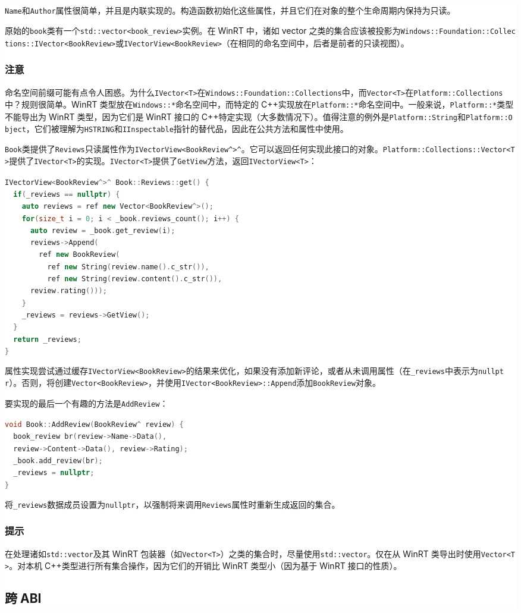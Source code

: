 `Name`和`Author`属性很简单，并且是内联实现的。构造函数初始化这些属性，并且它们在对象的整个生命周期内保持为只读。

原始的`book`类有一个`std::vector<book_review>`实例。在 WinRT 中，诸如 vector 之类的集合应该被投影为`Windows::Foundation::Collections::IVector<BookReview>`或`IVectorView<BookReview>`（在相同的命名空间中，后者是前者的只读视图）。

### 注意

命名空间前缀可能有点令人困惑。为什么`IVector<T>`在`Windows::Foundation::Collections`中，而`Vector<T>`在`Platform::Collections`中？规则很简单。WinRT 类型放在`Windows::*`命名空间中，而特定的 C++实现放在`Platform::*`命名空间中。一般来说，`Platform::*`类型不能导出为 WinRT 类型，因为它们是 WinRT 接口的 C++特定实现（大多数情况下）。值得注意的例外是`Platform::String`和`Platform::Object`，它们被理解为`HSTRING`和`IInspectable`指针的替代品，因此在公共方法和属性中使用。

`Book`类提供了`Reviews`只读属性作为`IVectorView<BookReview^>^`。它可以返回任何实现此接口的对象。`Platform::Collections::Vector<T>`提供了`IVector<T>`的实现。`IVector<T>`提供了`GetView`方法，返回`IVectorView<T>`：

```cpp
IVectorView<BookReview^>^ Book::Reviews::get() {
  if(_reviews == nullptr) {
    auto reviews = ref new Vector<BookReview^>();
    for(size_t i = 0; i < _book.reviews_count(); i++) {
      auto review = _book.get_review(i);
      reviews->Append(
        ref new BookReview(
          ref new String(review.name().c_str()), 
          ref new String(review.content().c_str()), 
      review.rating()));
    }
    _reviews = reviews->GetView();
  }
  return _reviews;
}
```

属性实现尝试通过缓存`IVectorView<BookReview>`的结果来优化，如果没有添加新评论，或者从未调用属性（在`_reviews`中表示为`nullptr`）。否则，将创建`Vector<BookReview>`，并使用`IVector<BookReview>::Append`添加`BookReview`对象。

要实现的最后一个有趣的方法是`AddReview`：

```cpp
void Book::AddReview(BookReview^ review) {
  book_review br(review->Name->Data(), 
  review->Content->Data(), review->Rating);
  _book.add_review(br);
  _reviews = nullptr;
}
```

将`_reviews`数据成员设置为`nullptr`，以强制将来调用`Reviews`属性时重新生成返回的集合。

### 提示

在处理诸如`std::vector`及其 WinRT 包装器（如`Vector<T>`）之类的集合时，尽量使用`std::vector`。仅在从 WinRT 类导出时使用`Vector<T>`。对本机 C++类型进行所有集合操作，因为它们的开销比 WinRT 类型小（因为基于 WinRT 接口的性质）。

## 跨 ABI

